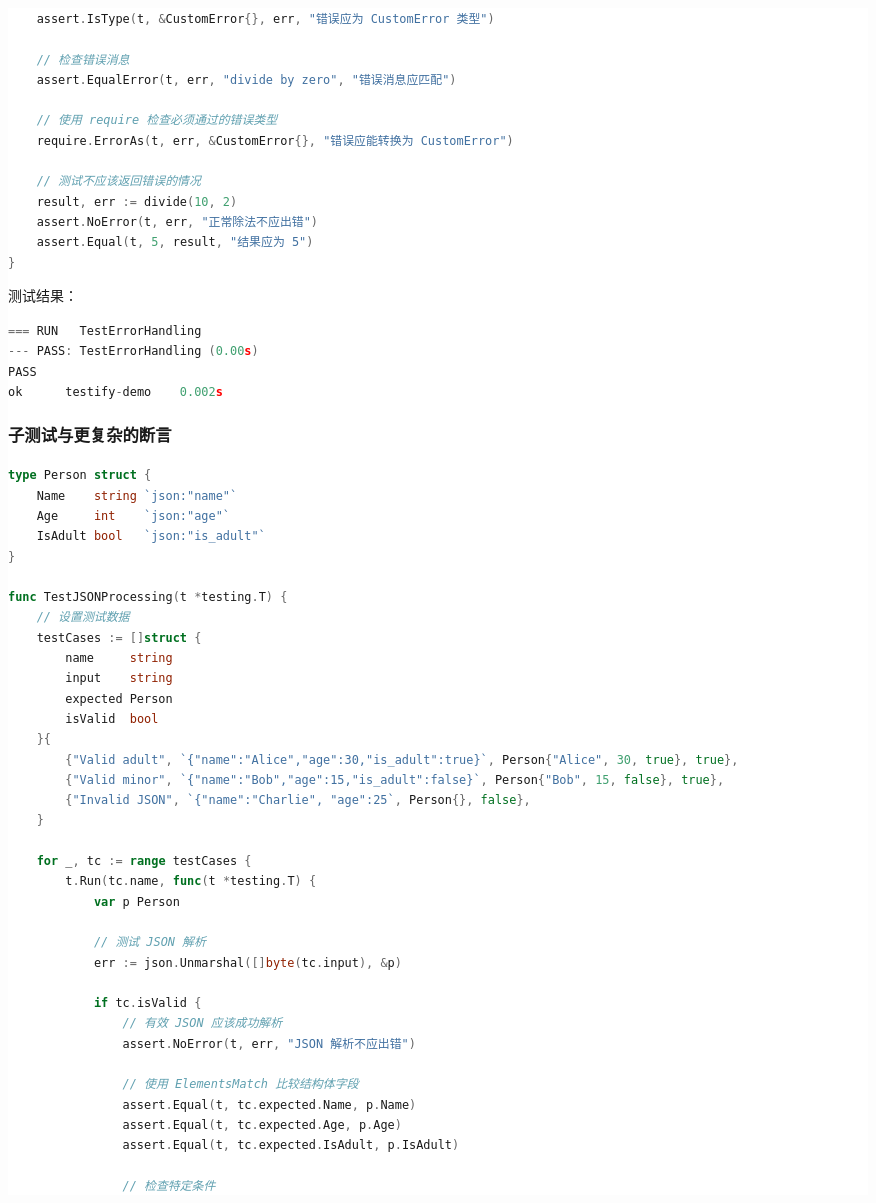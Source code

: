 ```go
	assert.IsType(t, &CustomError{}, err, "错误应为 CustomError 类型")

	// 检查错误消息
	assert.EqualError(t, err, "divide by zero", "错误消息应匹配")

	// 使用 require 检查必须通过的错误类型
	require.ErrorAs(t, err, &CustomError{}, "错误应能转换为 CustomError")

	// 测试不应该返回错误的情况
	result, err := divide(10, 2)
	assert.NoError(t, err, "正常除法不应出错")
	assert.Equal(t, 5, result, "结果应为 5")
}
```

测试结果：

```go
=== RUN   TestErrorHandling
--- PASS: TestErrorHandling (0.00s)
PASS
ok  	testify-demo	0.002s
```

### 子测试与更复杂的断言

```go
type Person struct {
	Name    string `json:"name"`
	Age     int    `json:"age"`
	IsAdult bool   `json:"is_adult"`
}

func TestJSONProcessing(t *testing.T) {
	// 设置测试数据
	testCases := []struct {
		name     string
		input    string
		expected Person
		isValid  bool
	}{
		{"Valid adult", `{"name":"Alice","age":30,"is_adult":true}`, Person{"Alice", 30, true}, true},
		{"Valid minor", `{"name":"Bob","age":15,"is_adult":false}`, Person{"Bob", 15, false}, true},
		{"Invalid JSON", `{"name":"Charlie", "age":25`, Person{}, false},
	}

	for _, tc := range testCases {
		t.Run(tc.name, func(t *testing.T) {
			var p Person

			// 测试 JSON 解析
			err := json.Unmarshal([]byte(tc.input), &p)

			if tc.isValid {
				// 有效 JSON 应该成功解析
				assert.NoError(t, err, "JSON 解析不应出错")

				// 使用 ElementsMatch 比较结构体字段
				assert.Equal(t, tc.expected.Name, p.Name)
				assert.Equal(t, tc.expected.Age, p.Age)
				assert.Equal(t, tc.expected.IsAdult, p.IsAdult)

				// 检查特定条件
```